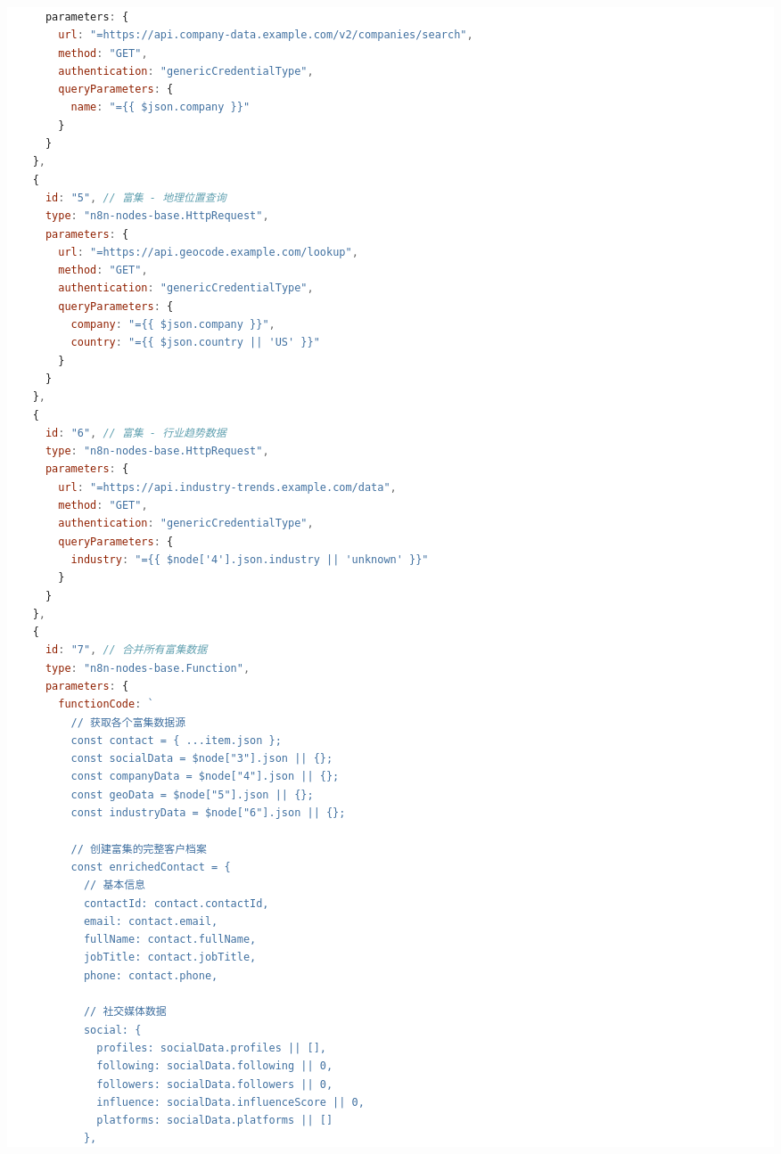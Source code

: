    ```javascript
         parameters: {
           url: "=https://api.company-data.example.com/v2/companies/search",
           method: "GET",
           authentication: "genericCredentialType",
           queryParameters: {
             name: "={{ $json.company }}"
           }
         }
       },
       {
         id: "5", // 富集 - 地理位置查询
         type: "n8n-nodes-base.HttpRequest",
         parameters: {
           url: "=https://api.geocode.example.com/lookup",
           method: "GET",
           authentication: "genericCredentialType",
           queryParameters: {
             company: "={{ $json.company }}",
             country: "={{ $json.country || 'US' }}"
           }
         }
       },
       {
         id: "6", // 富集 - 行业趋势数据
         type: "n8n-nodes-base.HttpRequest",
         parameters: {
           url: "=https://api.industry-trends.example.com/data",
           method: "GET",
           authentication: "genericCredentialType",
           queryParameters: {
             industry: "={{ $node['4'].json.industry || 'unknown' }}"
           }
         }
       },
       {
         id: "7", // 合并所有富集数据
         type: "n8n-nodes-base.Function",
         parameters: {
           functionCode: `
             // 获取各个富集数据源
             const contact = { ...item.json };
             const socialData = $node["3"].json || {};
             const companyData = $node["4"].json || {};
             const geoData = $node["5"].json || {};
             const industryData = $node["6"].json || {};
             
             // 创建富集的完整客户档案
             const enrichedContact = {
               // 基本信息
               contactId: contact.contactId,
               email: contact.email,
               fullName: contact.fullName,
               jobTitle: contact.jobTitle,
               phone: contact.phone,
               
               // 社交媒体数据
               social: {
                 profiles: socialData.profiles || [],
                 following: socialData.following || 0,
                 followers: socialData.followers || 0,
                 influence: socialData.influenceScore || 0,
                 platforms: socialData.platforms || []
               },
   ```